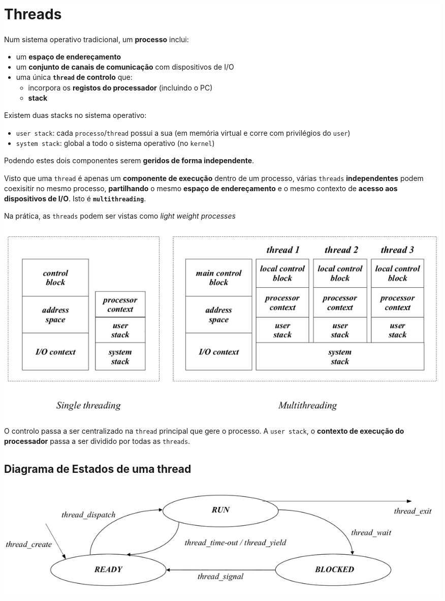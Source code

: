 



# Threads
Num sistema operativo tradicional, um **processo** inclui:

- um **espaço de endereçamento**
- um **conjunto de canais de comunicação** com dispositivos de I/O
- uma única **`thread` de controlo** que:
	- incorpora os **registos do processador** (incluindo o PC)
	- **stack**

Existem duas stacks no sistema operativo:

- `user stack`: cada `processo`/`thread` possui a sua (em memória virtual e corre com privilégios do `user`)
- `system stack`: global a todo o sistema operativo (no `kernel`)

Podendo estes dois componentes serem **geridos de forma independente**.

Visto que uma `thread` é apenas um **componente de execução** dentro de um processo, várias `threads` **independentes** podem coexisitir no mesmo processo, **partilhando** o mesmo **espaço de endereçamento** e o mesmo contexto de **acesso aos dispositivos de I/O**. Isto é **`multithreading`**.

Na prática, as `threads` podem ser vistas como _light weight processes_

![Single threading vs Multithreading](Pictures/single_threading_vs_multithreading.png)

O controlo passa a ser centralizado na `thread` principal que gere o processo. A `user stack`, o **contexto de execução do processador** passa a ser dividido por todas as `threads`.

## Diagrama de Estados de uma thread

![Diagrama de estados de uma thread](Pictures/thread_state_diagram.png)
